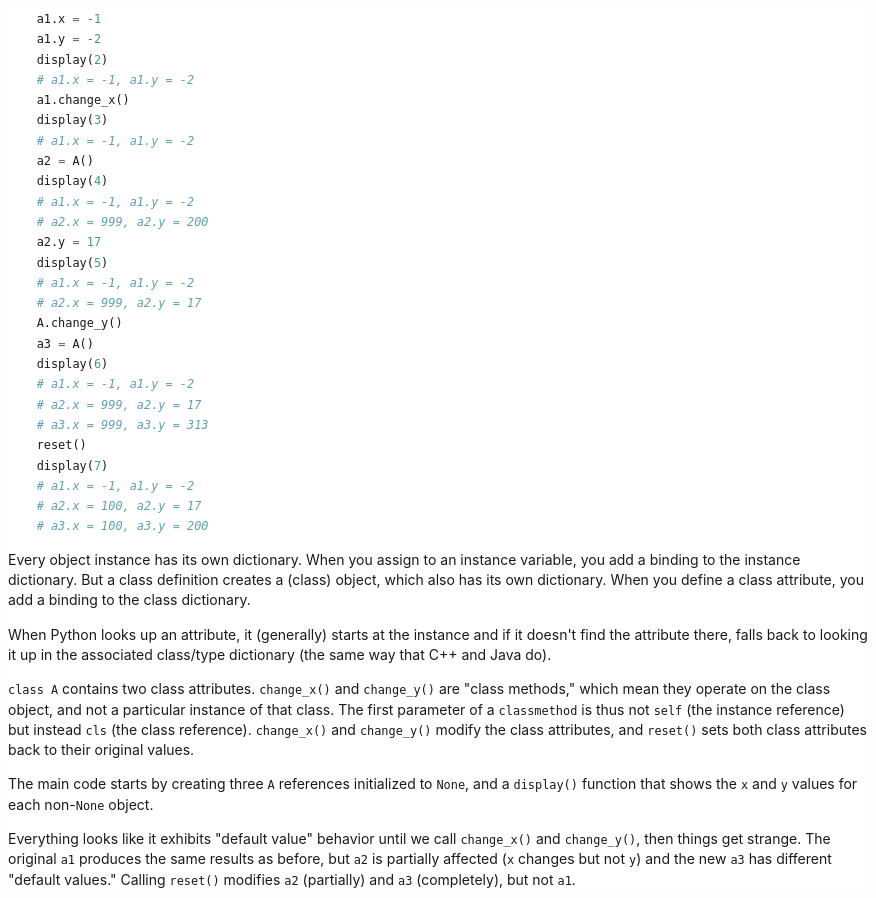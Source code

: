 ```python
    a1.x = -1
    a1.y = -2
    display(2)
    # a1.x = -1, a1.y = -2
    a1.change_x()
    display(3)
    # a1.x = -1, a1.y = -2
    a2 = A()
    display(4)
    # a1.x = -1, a1.y = -2
    # a2.x = 999, a2.y = 200
    a2.y = 17
    display(5)
    # a1.x = -1, a1.y = -2
    # a2.x = 999, a2.y = 17
    A.change_y()
    a3 = A()
    display(6)
    # a1.x = -1, a1.y = -2
    # a2.x = 999, a2.y = 17
    # a3.x = 999, a3.y = 313
    reset()
    display(7)
    # a1.x = -1, a1.y = -2
    # a2.x = 100, a2.y = 17
    # a3.x = 100, a3.y = 200
```

Every object instance has its own dictionary. When you assign to an instance
variable, you add a binding to the instance dictionary. But a class definition
creates a (class) object, which also has its own dictionary. When you
define a class attribute, you add a binding to the class dictionary.

When Python looks up an attribute, it (generally) starts at the instance and if
it doesn't find the attribute there, falls back to looking it up in the
associated class/type dictionary (the same way that C++ and Java do).

`class A` contains two class attributes. `change_x()` and `change_y()` are
"class methods," which mean they operate on the class object, and not a
particular instance of that class. The first parameter of a `classmethod` is
thus not `self` (the instance reference) but instead `cls` (the class
reference). `change_x()` and `change_y()` modify the class attributes, and
`reset()` sets both class attributes back to their original values.

The main code starts by creating three `A` references initialized to `None`, and
a `display()` function that shows the `x` and `y` values for each non-`None`
object.

Everything looks like it exhibits "default value" behavior until we call
`change_x()` and `change_y()`, then things get strange. The original `a1`
produces the same results as before, but `a2` is partially affected (`x` changes
but not `y`) and the new `a3` has different "default values." Calling `reset()`
modifies `a2` (partially) and `a3` (completely), but not `a1`.
